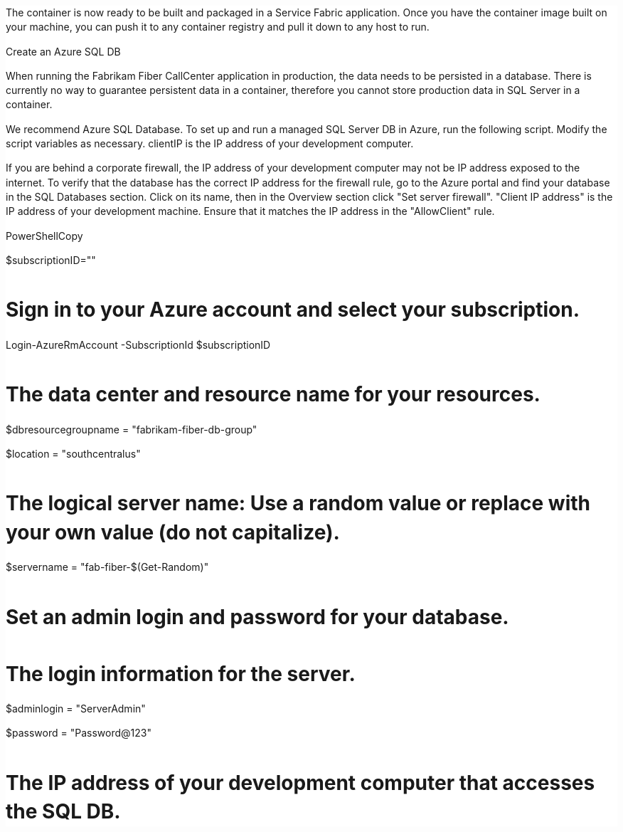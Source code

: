 The container is now ready to be built and packaged in a Service Fabric application. Once you have the container image built on your machine, you can push it to any container registry and pull it down to any host to run.

Create an Azure SQL DB

When running the Fabrikam Fiber CallCenter application in production, the data needs to be persisted in a database. There is currently no way to guarantee persistent data in a container, therefore you cannot store production data in SQL Server in a container.

We recommend Azure SQL Database. To set up and run a managed SQL Server DB in Azure, run the following script. Modify the script variables as necessary. clientIP is the IP address of your development computer.

If you are behind a corporate firewall, the IP address of your development computer may not be IP address exposed to the internet. To verify that the database has the correct IP address for the firewall rule, go to the Azure portal and find your database in the SQL Databases section. Click on its name, then in the Overview section click "Set server firewall". "Client IP address" is the IP address of your development machine. Ensure that it matches the IP address in the "AllowClient" rule.

PowerShellCopy

$subscriptionID="<subscription ID>"

# Sign in to your Azure account and select your subscription.

Login-AzureRmAccount -SubscriptionId $subscriptionID

# The data center and resource name for your resources.

$dbresourcegroupname = "fabrikam-fiber-db-group"

$location = "southcentralus"

# The logical server name: Use a random value or replace with your own value (do not capitalize).

$servername = "fab-fiber-$(Get-Random)"

# Set an admin login and password for your database.

# The login information for the server.

$adminlogin = "ServerAdmin"

$password = "Password@123"

# The IP address of your development computer that accesses the SQL DB.
